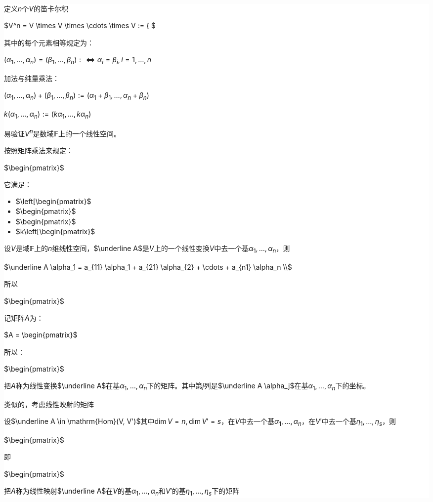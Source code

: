 定义$n$﻿个$V$﻿的笛卡尔积

$V^n = V \times V \times \cdots \times V := \{ $

其中的每个元素相等规定为：

$(\alpha_1, \dots, \alpha_n) = (\beta_1, \dots, \beta_n) :\Leftrightarrow \alpha_i = \beta_i, i=1, \dots, n$

加法与纯量乘法：

$(\alpha_1, \dots, \alpha_n) + (\beta_1, \dots, \beta_n) := (\alpha_1 + \beta_1, \dots, \alpha_n + \beta_n)$

$k (\alpha_1, \dots, \alpha_n) := (k\alpha_1, \dots, k\alpha_n)$

易验证$V^n$﻿是数域$\mathbb F$﻿上的一个线性空间。

  

按照矩阵乘法来规定：

$\begin{pmatrix}$

它满足：

- $\left[\begin{pmatrix}$﻿
- $\begin{pmatrix}$﻿
- $\begin{pmatrix}$﻿
- $k\left[\begin{pmatrix}$﻿

  

设$V$﻿是域$\mathbb F$﻿上的$n$﻿维线性空间，$\underline A$﻿是$V$﻿上的一个线性变换$V$﻿中去一个基$\alpha_1, \dots, \alpha_n$﻿，则

$\underline A \alpha_1 = a_{11} \alpha_1 + a_{21} \alpha_{2} + \cdots + a_{n1} \alpha_n \\$

所以

$\begin{pmatrix}$

记矩阵$A$﻿为：

$A = \begin{pmatrix}$

所以：

$\begin{pmatrix}$

把$A$﻿称为线性变换$\underline A$﻿在基$\alpha_1, \dots, \alpha_n$﻿下的矩阵。其中第$j$﻿列是$\underline A \alpha_j$﻿在基$\alpha_1, \dots, \alpha_n$﻿下的坐标。

类似的，考虑线性映射的矩阵

设$\underline A \in \mathrm{Hom}(V, V')$﻿其中$\dim V = n, \dim V ' = s$﻿，在$V$﻿中去一个基$\alpha_1, \dots, \alpha_n$﻿，在$V'$﻿中去一个基$\eta_1, \dots, \eta_s$﻿，则

$\begin{pmatrix}$

即

$\begin{pmatrix}$

把$A$﻿称为线性映射$\underline A$﻿在$V$﻿的基$\alpha_1, \dots, \alpha_n$﻿和$V'$﻿的基$\eta_1, \dots, \eta_s$﻿下的矩阵
